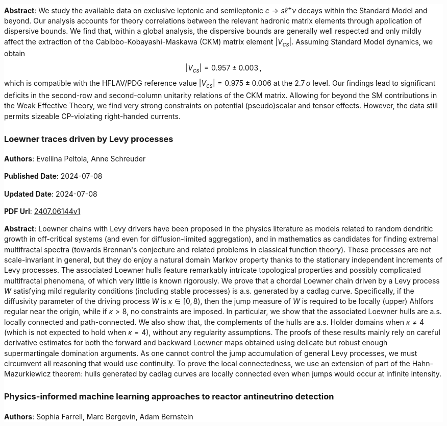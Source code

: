 **Abstract**: We study the available data on exclusive leptonic and semileptonic $c\to
s\ell^+\nu$ decays within the Standard Model and beyond. Our analysis accounts
for theory correlations between the relevant hadronic matrix elements through
application of dispersive bounds. We find that, within a global analysis, the
dispersive bounds are generally well respected and only mildly affect the
extraction of the Cabibbo-Kobayashi-Maskawa (CKM) matrix element $|V_{cs}|$.
Assuming Standard Model dynamics, we obtain $$
  |V_{cs}| = 0.957 \pm 0.003\,, $$ which is compatible with the HFLAV/PDG
reference value $|V_{cs}| = 0.975 \pm 0.006$ at the $2.7\,\sigma$ level. Our
findings lead to significant deficits in the second-row and second-column
unitarity relations of the CKM matrix. Allowing for beyond the SM contributions
in the Weak Effective Theory, we find very strong constraints on potential
(pseudo)scalar and tensor effects. However, the data still permits sizeable
CP-violating right-handed currents.


### Loewner traces driven by Levy processes
**Authors**: Eveliina Peltola, Anne Schreuder

**Published Date**: 2024-07-08

**Updated Date**: 2024-07-08

**PDF Url**: [2407.06144v1](http://arxiv.org/pdf/2407.06144v1)

**Abstract**: Loewner chains with Levy drivers have been proposed in the physics literature
as models related to random dendritic growth in off-critical systems (and even
for diffusion-limited aggregation), and in mathematics as candidates for
finding extremal multifractal spectra (towards Brennan's conjecture and related
problems in classical function theory). These processes are not scale-invariant
in general, but they do enjoy a natural domain Markov property thanks to the
stationary independent increments of Levy processes. The associated Loewner
hulls feature remarkably intricate topological properties and possibly
complicated multifractal phenomena, of which very little is known rigorously.
  We prove that a chordal Loewner chain driven by a Levy process $W$ satisfying
mild regularity conditions (including stable processes) is a.s. generated by a
cadlag curve. Specifically, if the diffusivity parameter of the driving process
$W$ is $\kappa \in [0,8)$, then the jump measure of $W$ is required to be
locally (upper) Ahlfors regular near the origin, while if $\kappa > 8$, no
constraints are imposed. In particular, we show that the associated Loewner
hulls are a.s. locally connected and path-connected. We also show that, the
complements of the hulls are a.s. Holder domains when $\kappa \neq 4$ (which is
not expected to hold when $\kappa=4$), without any regularity assumptions. The
proofs of these results mainly rely on careful derivative estimates for both
the forward and backward Loewner maps obtained using delicate but robust enough
supermartingale domination arguments. As one cannot control the jump
accumulation of general Levy processes, we must circumvent all reasoning that
would use continuity. To prove the local connectedness, we use an extension of
part of the Hahn-Mazurkiewicz theorem: hulls generated by cadlag curves are
locally connected even when jumps would occur at infinite intensity.


### Physics-informed machine learning approaches to reactor antineutrino detection
**Authors**: Sophia Farrell, Marc Bergevin, Adam Bernstein
